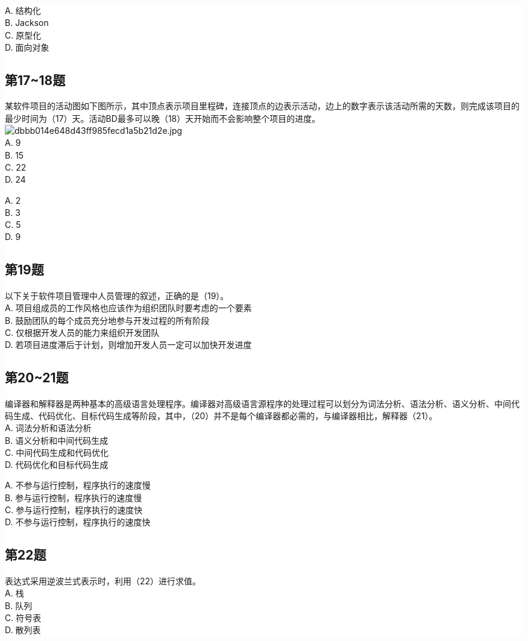 A. 结构化  
B. Jackson  
C. 原型化  
D. 面向对象  


## 第17~18题 ##

某软件项目的活动图如下图所示，其中顶点表示项目里程碑，连接顶点的边表示活动，边上的数字表示该活动所需的天数，则完成该项目的最少时间为（17）天。活动BD最多可以晚（18）天开始而不会影响整个项目的进度。  
![dbbb014e648d43ff985fecd1a5b21d2e.jpg][]  
A. 9  
B. 15  
C. 22  
D. 24  
  
A. 2  
B. 3  
C. 5  
D. 9  


## 第19题 ##

以下关于软件项目管理中人员管理的叙述，正确的是（19）。  
A. 项目组成员的工作风格也应该作为组织团队时要考虑的一个要素  
B. 鼓励团队的每个成员充分地参与开发过程的所有阶段  
C. 仅根据开发人员的能力来组织开发团队  
D. 若项目进度滞后于计划，则增加开发人员一定可以加快开发进度  


## 第20~21题 ##

编译器和解释器是两种基本的高级语言处理程序。编译器对高级语言源程序的处理过程可以划分为词法分析、语法分析、语义分析、中间代码生成、代码优化、目标代码生成等阶段，其中，（20）并不是每个编译器都必需的，与编译器相比，解释器（21）。  
A. 词法分析和语法分析  
B. 语义分析和中间代码生成  
C. 中间代码生成和代码优化  
D. 代码优化和目标代码生成  
  
A. 不参与运行控制，程序执行的速度慢  
B. 参与运行控制，程序执行的速度慢  
C. 参与运行控制，程序执行的速度快  
D. 不参与运行控制，程序执行的速度快  


## 第22题 ##

表达式采用逆波兰式表示时，利用（22）进行求值。  
A. 栈  
B. 队列  
C. 符号表  
D. 散列表  


[6ffc04af5d17486d88d26741fe8a9960.jpg]: https://www.xkxxkx.cn/file/exam/software/软件设计师/综合知识/第9题/6ffc04af5d17486d88d26741fe8a9960.jpg
[dbbb014e648d43ff985fecd1a5b21d2e.jpg]: https://www.xkxxkx.cn/file/exam/software/软件设计师/综合知识/第17题/dbbb014e648d43ff985fecd1a5b21d2e.jpg
[c04eb9410a7042f78c9567f4e88c8eea.jpg]: https://www.xkxxkx.cn/file/exam/software/软件设计师/综合知识/第23题/c04eb9410a7042f78c9567f4e88c8eea.jpg
[85cd281baa3a40b6bc01a6e9cf6942ee.jpg]: https://www.xkxxkx.cn/file/exam/software/软件设计师/综合知识/第27题/85cd281baa3a40b6bc01a6e9cf6942ee.jpg
[c252b480b2be4095a730dd50ec5ff18e.jpg]: https://www.xkxxkx.cn/file/exam/software/软件设计师/综合知识/第35题/c252b480b2be4095a730dd50ec5ff18e.jpg
[af65a7dacf364254a35b01ec875a9786.jpg]: https://www.xkxxkx.cn/file/exam/software/软件设计师/综合知识/第39题/af65a7dacf364254a35b01ec875a9786.jpg
[a8fadee404dc4ad9a651900ba5fc81c3.jpg]: https://www.xkxxkx.cn/file/exam/software/软件设计师/综合知识/第40题/a8fadee404dc4ad9a651900ba5fc81c3.jpg
[65ee5395247a4de9b8b9c2da27f8d24b.jpg]: https://www.xkxxkx.cn/file/exam/software/软件设计师/综合知识/第43题/65ee5395247a4de9b8b9c2da27f8d24b.jpg
[f0b430c1421948d59220e50012fb986d.jpg]: https://www.xkxxkx.cn/file/exam/software/软件设计师/综合知识/第49题/f0b430c1421948d59220e50012fb986d.jpg
[c7639a16aad54251b11f27b8adcd617d.jpg]: https://www.xkxxkx.cn/file/exam/software/软件设计师/综合知识/第50题/c7639a16aad54251b11f27b8adcd617d.jpg
[b3b181d6ae104d8881bd4354a335f2ef.jpg]: https://www.xkxxkx.cn/file/exam/software/软件设计师/综合知识/第58题/b3b181d6ae104d8881bd4354a335f2ef.jpg
[98ac1c4feb3f44dda93a7b898e5ab8d5.jpg]: https://www.xkxxkx.cn/file/exam/software/软件设计师/综合知识/第59题/98ac1c4feb3f44dda93a7b898e5ab8d5.jpg
[7666859618ed4f8198968671f37d3fa7.jpg]: https://www.xkxxkx.cn/file/exam/software/软件设计师/综合知识/第20题/7666859618ed4f8198968671f37d3fa7.jpg
[254621fbb90b4204a4f0c0b98ff69f84.jpg]: https://www.xkxxkx.cn/file/exam/software/软件设计师/综合知识/第25题/254621fbb90b4204a4f0c0b98ff69f84.jpg
[8a7b8113e717450cbeda90110381c0e0.jpg]: https://www.xkxxkx.cn/file/exam/software/软件设计师/综合知识/第25题/8a7b8113e717450cbeda90110381c0e0.jpg
[7da4f144eb0a401d81ca3020f4a3f57b.jpg]: https://www.xkxxkx.cn/file/exam/software/软件设计师/综合知识/第35题/7da4f144eb0a401d81ca3020f4a3f57b.jpg
[2f081723b6a8452cbcdae0f4b148d241.jpg]: https://www.xkxxkx.cn/file/exam/software/软件设计师/综合知识/第40题/2f081723b6a8452cbcdae0f4b148d241.jpg
[fe3d02eabcef4236a7e57baae6f1de4b.jpg]: https://www.xkxxkx.cn/file/exam/software/软件设计师/综合知识/第50题/fe3d02eabcef4236a7e57baae6f1de4b.jpg
[1207b7a8270b4b9d91cffa34f8861984.jpg]: https://www.xkxxkx.cn/file/exam/software/软件设计师/综合知识/第50题/1207b7a8270b4b9d91cffa34f8861984.jpg
[cec7170efe0749cdb906dc9c471aa2c0.jpg]: https://www.xkxxkx.cn/file/exam/software/软件设计师/综合知识/第61题/cec7170efe0749cdb906dc9c471aa2c0.jpg